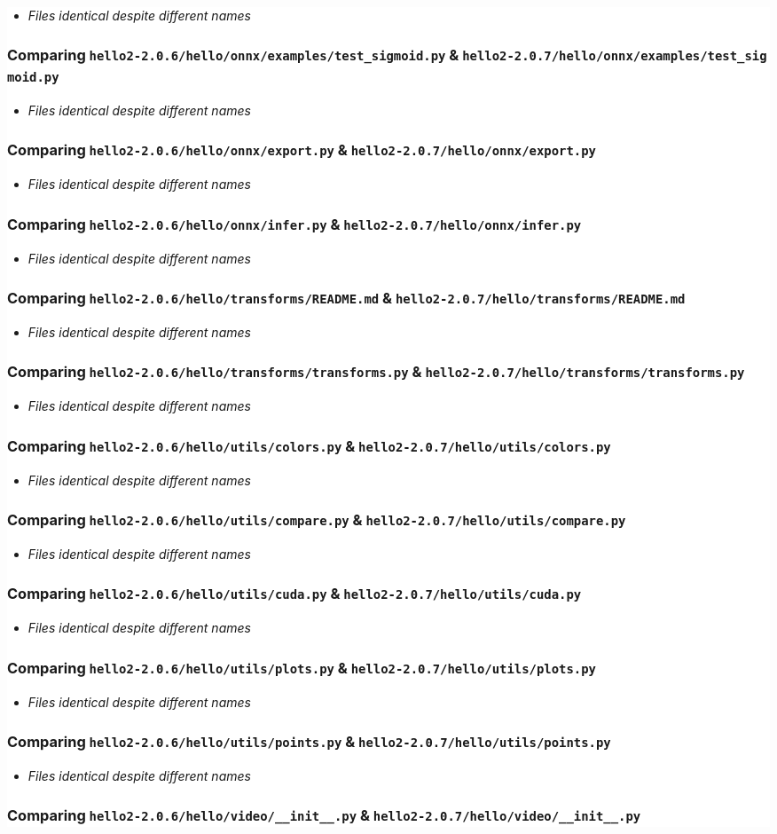  * *Files identical despite different names*

### Comparing `hello2-2.0.6/hello/onnx/examples/test_sigmoid.py` & `hello2-2.0.7/hello/onnx/examples/test_sigmoid.py`

 * *Files identical despite different names*

### Comparing `hello2-2.0.6/hello/onnx/export.py` & `hello2-2.0.7/hello/onnx/export.py`

 * *Files identical despite different names*

### Comparing `hello2-2.0.6/hello/onnx/infer.py` & `hello2-2.0.7/hello/onnx/infer.py`

 * *Files identical despite different names*

### Comparing `hello2-2.0.6/hello/transforms/README.md` & `hello2-2.0.7/hello/transforms/README.md`

 * *Files identical despite different names*

### Comparing `hello2-2.0.6/hello/transforms/transforms.py` & `hello2-2.0.7/hello/transforms/transforms.py`

 * *Files identical despite different names*

### Comparing `hello2-2.0.6/hello/utils/colors.py` & `hello2-2.0.7/hello/utils/colors.py`

 * *Files identical despite different names*

### Comparing `hello2-2.0.6/hello/utils/compare.py` & `hello2-2.0.7/hello/utils/compare.py`

 * *Files identical despite different names*

### Comparing `hello2-2.0.6/hello/utils/cuda.py` & `hello2-2.0.7/hello/utils/cuda.py`

 * *Files identical despite different names*

### Comparing `hello2-2.0.6/hello/utils/plots.py` & `hello2-2.0.7/hello/utils/plots.py`

 * *Files identical despite different names*

### Comparing `hello2-2.0.6/hello/utils/points.py` & `hello2-2.0.7/hello/utils/points.py`

 * *Files identical despite different names*

### Comparing `hello2-2.0.6/hello/video/__init__.py` & `hello2-2.0.7/hello/video/__init__.py`
